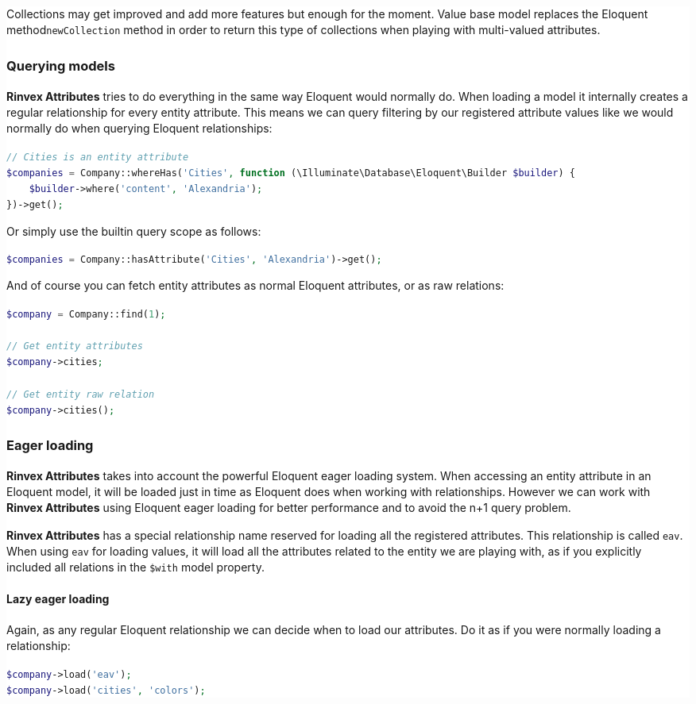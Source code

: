 Collections may get improved and add more features but enough for the moment. Value base model replaces the Eloquent method`newCollection` method in order to return this type of collections when playing with multi-valued attributes.

### Querying models

**Rinvex Attributes** tries to do everything in the same way Eloquent would normally do. When loading a model it internally creates a regular relationship for every entity attribute. This means we can query filtering by our registered attribute values like we would normally do when querying Eloquent relationships:

```php
// Cities is an entity attribute
$companies = Company::whereHas('Cities', function (\Illuminate\Database\Eloquent\Builder $builder) {
    $builder->where('content', 'Alexandria');
})->get();
```

Or simply use the builtin query scope as follows:

```php
$companies = Company::hasAttribute('Cities', 'Alexandria')->get();
```

And of course you can fetch entity attributes as normal Eloquent attributes, or as raw relations:

```php
$company = Company::find(1);

// Get entity attributes
$company->cities;

// Get entity raw relation
$company->cities();
```

### Eager loading

**Rinvex Attributes** takes into account the powerful Eloquent eager loading system. When accessing an entity attribute in an Eloquent model, it will be loaded just in time as Eloquent does when working with relationships. However we can work with **Rinvex Attributes** using Eloquent eager loading for better performance and to avoid the n+1 query problem.

**Rinvex Attributes** has a special relationship name reserved for loading all the registered attributes. This relationship is called `eav`. When using `eav` for loading values, it will load all the attributes related to the entity we are playing with, as if you explicitly included all relations in the `$with` model property.

#### Lazy eager loading

Again, as any regular Eloquent relationship we can decide when to load our attributes. Do it as if you were normally loading a relationship:

```php
$company->load('eav');
$company->load('cities', 'colors');
```

